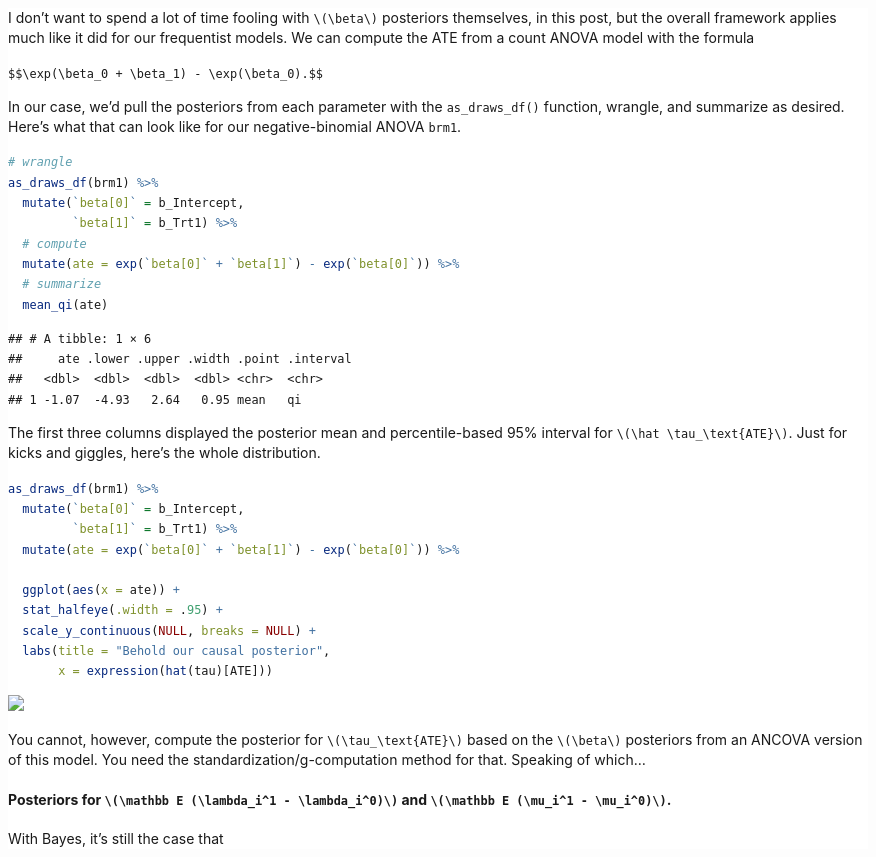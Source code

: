 I don’t want to spend a lot of time fooling with `\(\beta\)` posteriors themselves, in this post, but the overall framework applies much like it did for our frequentist models. We can compute the ATE from a count ANOVA model with the formula

`$$\exp(\beta_0 + \beta_1) - \exp(\beta_0).$$`

In our case, we’d pull the posteriors from each parameter with the `as_draws_df()` function, wrangle, and summarize as desired. Here’s what that can look like for our negative-binomial ANOVA `brm1`.

``` r
# wrangle
as_draws_df(brm1) %>% 
  mutate(`beta[0]` = b_Intercept,
         `beta[1]` = b_Trt1) %>% 
  # compute
  mutate(ate = exp(`beta[0]` + `beta[1]`) - exp(`beta[0]`)) %>% 
  # summarize
  mean_qi(ate)
```

    ## # A tibble: 1 × 6
    ##     ate .lower .upper .width .point .interval
    ##   <dbl>  <dbl>  <dbl>  <dbl> <chr>  <chr>    
    ## 1 -1.07  -4.93   2.64   0.95 mean   qi

The first three columns displayed the posterior mean and percentile-based 95% interval for `\(\hat \tau_\text{ATE}\)`. Just for kicks and giggles, here’s the whole distribution.

``` r
as_draws_df(brm1) %>% 
  mutate(`beta[0]` = b_Intercept,
         `beta[1]` = b_Trt1) %>% 
  mutate(ate = exp(`beta[0]` + `beta[1]`) - exp(`beta[0]`)) %>% 
  
  ggplot(aes(x = ate)) +
  stat_halfeye(.width = .95) +
  scale_y_continuous(NULL, breaks = NULL) +
  labs(title = "Behold our causal posterior",
       x = expression(hat(tau)[ATE]))
```

<img src="{{< blogdown/postref >}}index_files/figure-html/unnamed-chunk-32-1.png" width="384" />

You cannot, however, compute the posterior for `\(\tau_\text{ATE}\)` based on the `\(\beta\)` posteriors from an ANCOVA version of this model. You need the standardization/g-computation method for that. Speaking of which…

#### Posteriors for `\(\mathbb E (\lambda_i^1 - \lambda_i^0)\)` and `\(\mathbb E (\mu_i^1 - \mu_i^0)\)`.

With Bayes, it’s still the case that

